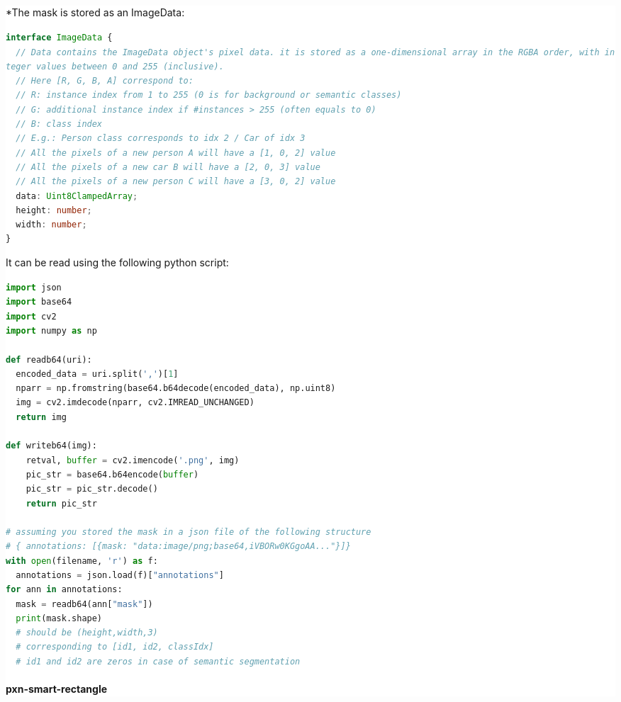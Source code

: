 *The mask is stored as an ImageData:
```ts
interface ImageData {
  // Data contains the ImageData object's pixel data. it is stored as a one-dimensional array in the RGBA order, with integer values between 0 and 255 (inclusive).
  // Here [R, G, B, A] correspond to:
  // R: instance index from 1 to 255 (0 is for background or semantic classes)
  // G: additional instance index if #instances > 255 (often equals to 0)
  // B: class index
  // E.g.: Person class corresponds to idx 2 / Car of idx 3
  // All the pixels of a new person A will have a [1, 0, 2] value
  // All the pixels of a new car B will have a [2, 0, 3] value
  // All the pixels of a new person C will have a [3, 0, 2] value
  data: Uint8ClampedArray;
  height: number;
  width: number;
}
```

It can be read using the following python script:
```python
import json
import base64
import cv2
import numpy as np

def readb64(uri):
  encoded_data = uri.split(',')[1]
  nparr = np.fromstring(base64.b64decode(encoded_data), np.uint8)
  img = cv2.imdecode(nparr, cv2.IMREAD_UNCHANGED)
  return img

def writeb64(img):
    retval, buffer = cv2.imencode('.png', img)
    pic_str = base64.b64encode(buffer)
    pic_str = pic_str.decode()
    return pic_str

# assuming you stored the mask in a json file of the following structure
# { annotations: [{mask: "data:image/png;base64,iVBORw0KGgoAA..."}]}
with open(filename, 'r') as f:
  annotations = json.load(f)["annotations"]
for ann in annotations:
  mask = readb64(ann["mask"])
  print(mask.shape)
  # should be (height,width,3)
  # corresponding to [id1, id2, classIdx]
  # id1 and id2 are zeros in case of semantic segmentation

```

#### pxn-smart-rectangle
